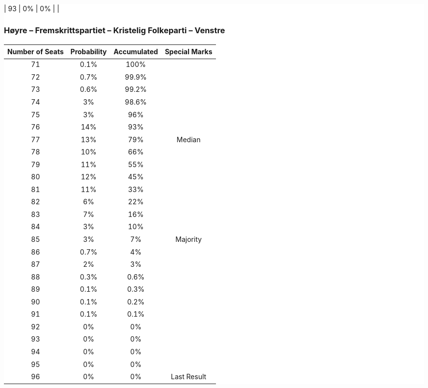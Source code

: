 | 93 | 0% | 0% |  |

### Høyre – Fremskrittspartiet – Kristelig Folkeparti – Venstre

| Number of Seats | Probability | Accumulated | Special Marks |
|:---------------:|:-----------:|:-----------:|:-------------:|
| 71 | 0.1% | 100% |  |
| 72 | 0.7% | 99.9% |  |
| 73 | 0.6% | 99.2% |  |
| 74 | 3% | 98.6% |  |
| 75 | 3% | 96% |  |
| 76 | 14% | 93% |  |
| 77 | 13% | 79% | Median |
| 78 | 10% | 66% |  |
| 79 | 11% | 55% |  |
| 80 | 12% | 45% |  |
| 81 | 11% | 33% |  |
| 82 | 6% | 22% |  |
| 83 | 7% | 16% |  |
| 84 | 3% | 10% |  |
| 85 | 3% | 7% | Majority |
| 86 | 0.7% | 4% |  |
| 87 | 2% | 3% |  |
| 88 | 0.3% | 0.6% |  |
| 89 | 0.1% | 0.3% |  |
| 90 | 0.1% | 0.2% |  |
| 91 | 0.1% | 0.1% |  |
| 92 | 0% | 0% |  |
| 93 | 0% | 0% |  |
| 94 | 0% | 0% |  |
| 95 | 0% | 0% |  |
| 96 | 0% | 0% | Last Result |
